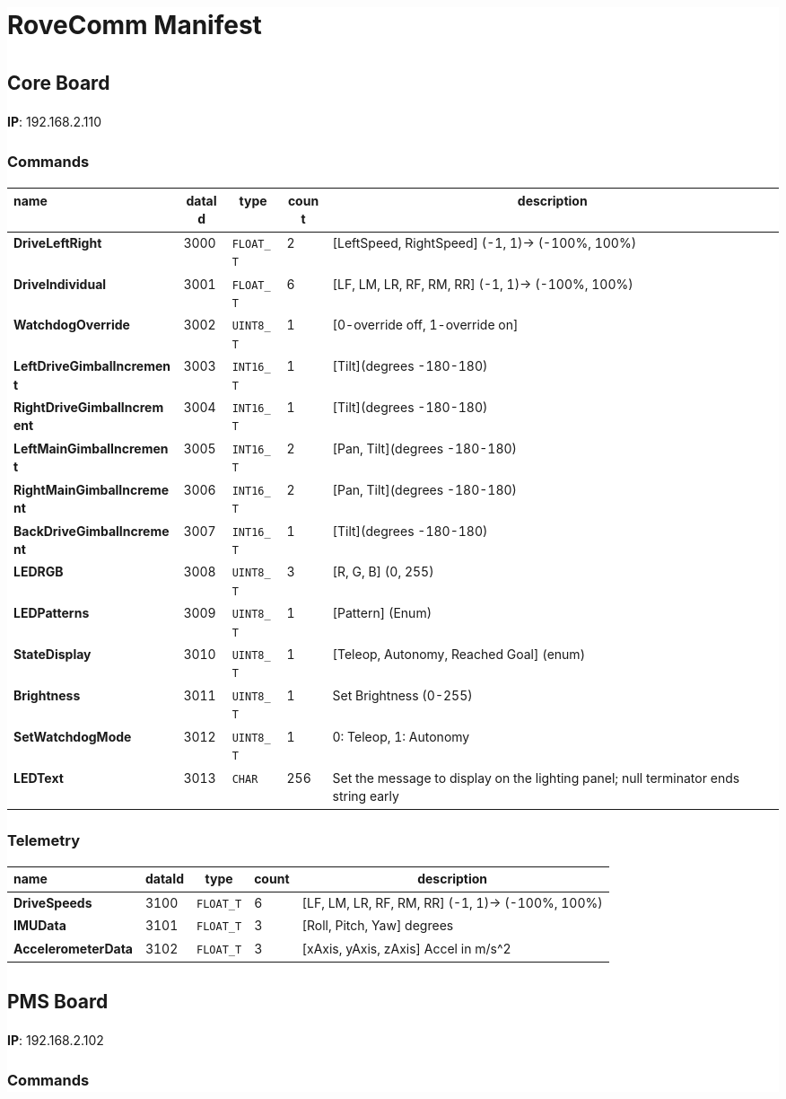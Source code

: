 # RoveComm Manifest

## Core Board

**IP**: 192.168.2.110

### Commands

| name | dataId | type | count | description |
| :--- | ------ | ---- | ----- | ----------- |
| **DriveLeftRight** | 3000 | `FLOAT_T` | 2 | [LeftSpeed, RightSpeed] (-1, 1)-> (-100%, 100%) |
| **DriveIndividual** | 3001 | `FLOAT_T` | 6 | [LF, LM, LR, RF, RM, RR] (-1, 1)-> (-100%, 100%) |
| **WatchdogOverride** | 3002 | `UINT8_T` | 1 | [0-override off, 1-override on] |
| **LeftDriveGimbalIncrement** | 3003 | `INT16_T` | 1 | [Tilt](degrees -180-180) |
| **RightDriveGimbalIncrement** | 3004 | `INT16_T` | 1 | [Tilt](degrees -180-180) |
| **LeftMainGimbalIncrement** | 3005 | `INT16_T` | 2 | [Pan, Tilt](degrees -180-180) |
| **RightMainGimbalIncrement** | 3006 | `INT16_T` | 2 | [Pan, Tilt](degrees -180-180) |
| **BackDriveGimbalIncrement** | 3007 | `INT16_T` | 1 | [Tilt](degrees -180-180) |
| **LEDRGB** | 3008 | `UINT8_T` | 3 | [R, G, B] (0, 255) |
| **LEDPatterns** | 3009 | `UINT8_T` | 1 | [Pattern] (Enum) |
| **StateDisplay** | 3010 | `UINT8_T` | 1 | [Teleop, Autonomy, Reached Goal] (enum) |
| **Brightness** | 3011 | `UINT8_T` | 1 | Set Brightness (0-255) |
| **SetWatchdogMode** | 3012 | `UINT8_T` | 1 | 0: Teleop, 1: Autonomy |
| **LEDText** | 3013 | `CHAR` | 256 | Set the message to display on the lighting panel; null terminator ends string early |

### Telemetry

| name | dataId | type | count | description |
| :--- | ------ | ---- | ----- | ----------- |
| **DriveSpeeds** | 3100 | `FLOAT_T` | 6 | [LF, LM, LR, RF, RM, RR] (-1, 1)-> (-100%, 100%) |
| **IMUData** | 3101 | `FLOAT_T` | 3 | [Roll, Pitch, Yaw] degrees |
| **AccelerometerData** | 3102 | `FLOAT_T` | 3 | [xAxis, yAxis, zAxis] Accel in m/s^2 |

## PMS Board

**IP**: 192.168.2.102

### Commands

